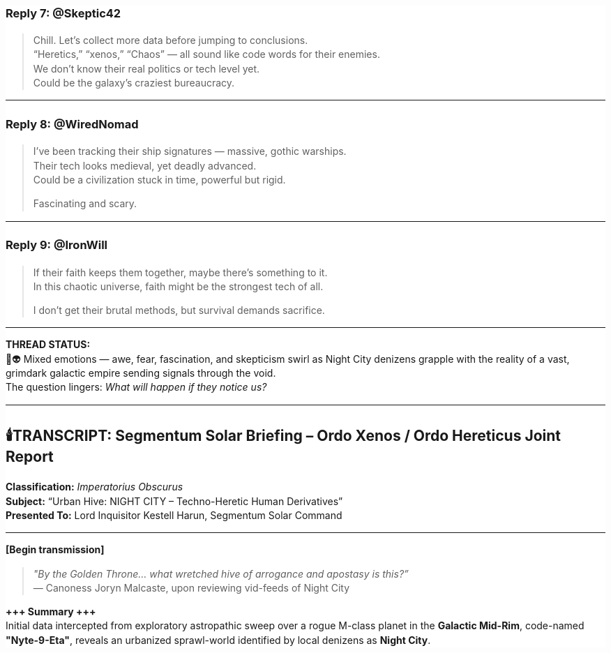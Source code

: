 ### **Reply 7: @Skeptic42**  
> Chill. Let’s collect more data before jumping to conclusions.  
> “Heretics,” “xenos,” “Chaos” — all sound like code words for their enemies.  
> We don’t know their real politics or tech level yet.  
> Could be the galaxy’s craziest bureaucracy.

---

### **Reply 8: @WiredNomad**  
> I’ve been tracking their ship signatures — massive, gothic warships.  
> Their tech looks medieval, yet deadly advanced.  
> Could be a civilization stuck in time, powerful but rigid.  
>  
> Fascinating and scary.

---

### **Reply 9: @IronWill**  
> If their faith keeps them together, maybe there’s something to it.  
> In this chaotic universe, faith might be the strongest tech of all.  
>  
> I don’t get their brutal methods, but survival demands sacrifice.

---

**THREAD STATUS:**  
👾👽 Mixed emotions — awe, fear, fascination, and skepticism swirl as Night City denizens grapple with the reality of a vast, grimdark galactic empire sending signals through the void.  
The question lingers: *What will happen if they notice us?*  

---













## 🕯️TRANSCRIPT: Segmentum Solar Briefing – Ordo Xenos / Ordo Hereticus Joint Report  
**Classification:** *Imperatorius Obscurus*  
**Subject:** “Urban Hive: NIGHT CITY – Techno-Heretic Human Derivatives”  
**Presented To:** Lord Inquisitor Kestell Harun, Segmentum Solar Command

---

**[Begin transmission]**

> *"By the Golden Throne… what wretched hive of arrogance and apostasy is this?”*  
> — Canoness Joryn Malcaste, upon reviewing vid-feeds of Night City

**+++ Summary +++**  
Initial data intercepted from exploratory astropathic sweep over a rogue M-class planet in the **Galactic Mid-Rim**, code-named **"Nyte-9-Eta"**, reveals an urbanized sprawl-world identified by local denizens as **Night City**.
